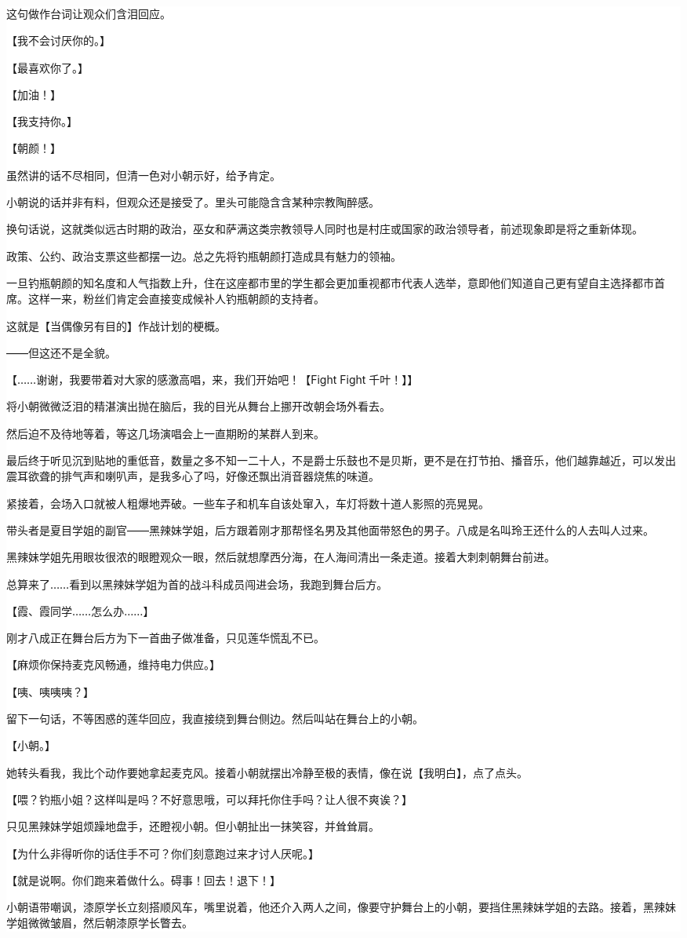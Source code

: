 这句做作台词让观众们含泪回应。

【我不会讨厌你的。】

【最喜欢你了。】

【加油！】

【我支持你。】

【朝颜！】

虽然讲的话不尽相同，但清一色对小朝示好，给予肯定。

小朝说的话并非有料，但观众还是接受了。里头可能隐含含某种宗教陶醉感。

换句话说，这就类似远古时期的政治，巫女和萨满这类宗教领导人同时也是村庄或国家的政治领导者，前述现象即是将之重新体现。

政策、公约、政治支票这些都摆一边。总之先将钓瓶朝颜打造成具有魅力的领袖。

一旦钓瓶朝颜的知名度和人气指数上升，住在这座都市里的学生都会更加重视都市代表人选举，意即他们知道自己更有望自主选择都市首席。这样一来，粉丝们肯定会直接变成候补人钓瓶朝颜的支持者。

这就是【当偶像另有目的】作战计划的梗概。

——但这还不是全貌。

【……谢谢，我要带着对大家的感激高唱，来，我们开始吧！【Fight Fight 千叶！】】

将小朝微微泛泪的精湛演出抛在脑后，我的目光从舞台上挪开改朝会场外看去。

然后迫不及待地等着，等这几场演唱会上一直期盼的某群人到来。

最后终于听见沉到贴地的重低音，数量之多不知一二十人，不是爵士乐鼓也不是贝斯，更不是在打节拍、播音乐，他们越靠越近，可以发出震耳欲聋的排气声和喇叭声，是我多心了吗，好像还飘出消音器烧焦的味道。

紧接着，会场入口就被人粗爆地弄破。一些车子和机车自该处窜入，车灯将数十道人影照的亮晃晃。

带头者是夏目学姐的副官——黑辣妹学姐，后方跟着刚才那帮怪名男及其他面带怒色的男子。八成是名叫玲王还什么的人去叫人过来。

黑辣妹学姐先用眼妆很浓的眼瞪观众一眼，然后就想摩西分海，在人海间清出一条走道。接着大刺刺朝舞台前进。

总算来了……看到以黑辣妹学姐为首的战斗科成员闯进会场，我跑到舞台后方。

【霞、霞同学……怎么办……】

刚才八成正在舞台后方为下一首曲子做准备，只见莲华慌乱不已。

【麻烦你保持麦克风畅通，维持电力供应。】

【咦、咦咦咦？】

留下一句话，不等困惑的莲华回应，我直接绕到舞台侧边。然后叫站在舞台上的小朝。

【小朝。】

她转头看我，我比个动作要她拿起麦克风。接着小朝就摆出冷静至极的表情，像在说【我明白】，点了点头。

【喂？钓瓶小姐？这样叫是吗？不好意思哦，可以拜托你住手吗？让人很不爽诶？】

只见黑辣妹学姐烦躁地盘手，还瞪视小朝。但小朝扯出一抹笑容，并耸耸肩。

【为什么非得听你的话住手不可？你们刻意跑过来才讨人厌呢。】

【就是说啊。你们跑来着做什么。碍事！回去！退下！】

小朝语带嘲讽，漆原学长立刻搭顺风车，嘴里说着，他还介入两人之间，像要守护舞台上的小朝，要挡住黑辣妹学姐的去路。接着，黑辣妹学姐微微皱眉，然后朝漆原学长瞥去。
